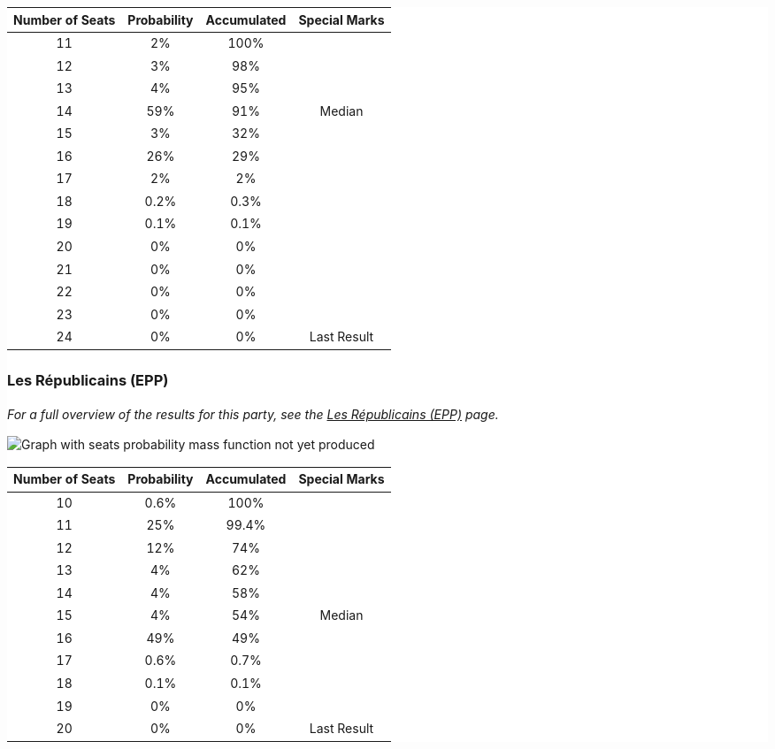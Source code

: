 | Number of Seats | Probability | Accumulated | Special Marks |
|:---------------:|:-----------:|:-----------:|:-------------:|
| 11 | 2% | 100% |  |
| 12 | 3% | 98% |  |
| 13 | 4% | 95% |  |
| 14 | 59% | 91% | Median |
| 15 | 3% | 32% |  |
| 16 | 26% | 29% |  |
| 17 | 2% | 2% |  |
| 18 | 0.2% | 0.3% |  |
| 19 | 0.1% | 0.1% |  |
| 20 | 0% | 0% |  |
| 21 | 0% | 0% |  |
| 22 | 0% | 0% |  |
| 23 | 0% | 0% |  |
| 24 | 0% | 0% | Last Result |

### Les Républicains (EPP)

*For a full overview of the results for this party, see the [Les Républicains (EPP)](party-lesrépublicainsepp.html) page.*

![Graph with seats probability mass function not yet produced](2022-02-16-Elabe-seats-pmf-lesrépublicainsepp.png "Seats Probability Mass Function")

| Number of Seats | Probability | Accumulated | Special Marks |
|:---------------:|:-----------:|:-----------:|:-------------:|
| 10 | 0.6% | 100% |  |
| 11 | 25% | 99.4% |  |
| 12 | 12% | 74% |  |
| 13 | 4% | 62% |  |
| 14 | 4% | 58% |  |
| 15 | 4% | 54% | Median |
| 16 | 49% | 49% |  |
| 17 | 0.6% | 0.7% |  |
| 18 | 0.1% | 0.1% |  |
| 19 | 0% | 0% |  |
| 20 | 0% | 0% | Last Result |
